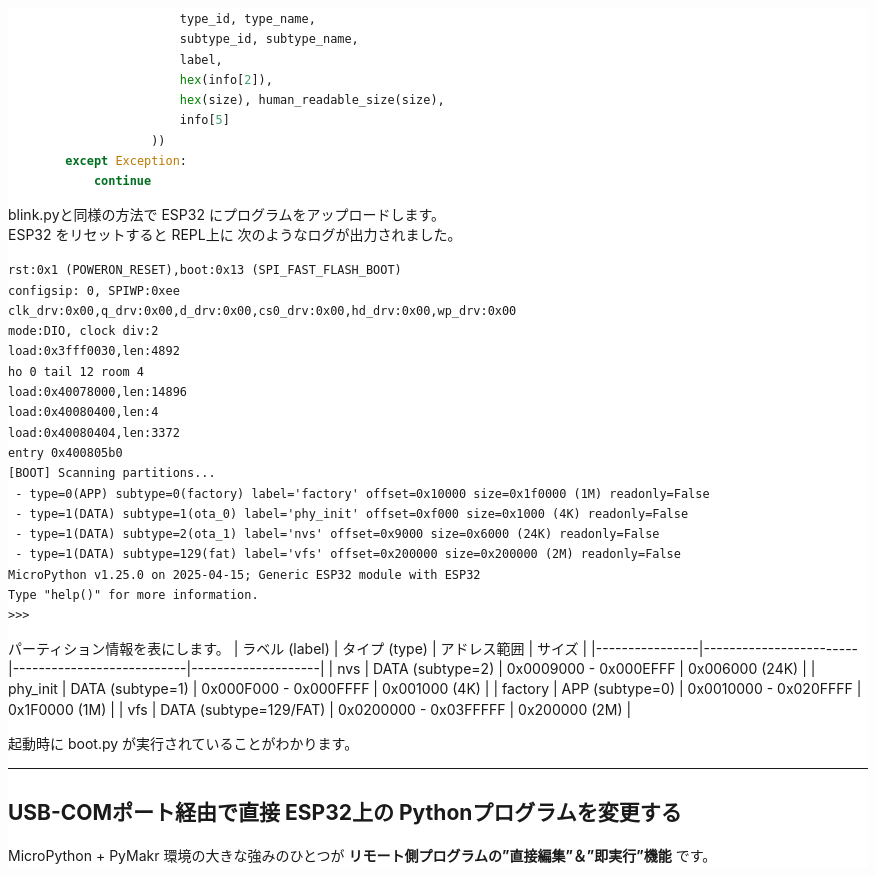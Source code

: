 ```python
                        type_id, type_name,
                        subtype_id, subtype_name,
                        label,
                        hex(info[2]),
                        hex(size), human_readable_size(size),
                        info[5]
                    ))
        except Exception:
            continue
```

blink.pyと同様の方法で ESP32 にプログラムをアップロードします。  
ESP32 をリセットすると REPL上に 次のようなログが出力されました。  
```text
rst:0x1 (POWERON_RESET),boot:0x13 (SPI_FAST_FLASH_BOOT)
configsip: 0, SPIWP:0xee
clk_drv:0x00,q_drv:0x00,d_drv:0x00,cs0_drv:0x00,hd_drv:0x00,wp_drv:0x00
mode:DIO, clock div:2
load:0x3fff0030,len:4892
ho 0 tail 12 room 4
load:0x40078000,len:14896
load:0x40080400,len:4
load:0x40080404,len:3372
entry 0x400805b0
[BOOT] Scanning partitions...
 - type=0(APP) subtype=0(factory) label='factory' offset=0x10000 size=0x1f0000 (1M) readonly=False
 - type=1(DATA) subtype=1(ota_0) label='phy_init' offset=0xf000 size=0x1000 (4K) readonly=False
 - type=1(DATA) subtype=2(ota_1) label='nvs' offset=0x9000 size=0x6000 (24K) readonly=False
 - type=1(DATA) subtype=129(fat) label='vfs' offset=0x200000 size=0x200000 (2M) readonly=False
MicroPython v1.25.0 on 2025-04-15; Generic ESP32 module with ESP32
Type "help()" for more information.
>>>
```

パーティション情報を表にします。
| ラベル (label) | タイプ (type)         | アドレス範囲             | サイズ             |
|----------------|------------------------|---------------------------|--------------------|
| nvs            | DATA (subtype=2)       | 0x0009000 - 0x000EFFF     | 0x006000 (24K)     |
| phy_init       | DATA (subtype=1)       | 0x000F000 - 0x000FFFF     | 0x001000 (4K)      |
| factory        | APP  (subtype=0)       | 0x0010000 - 0x020FFFF     | 0x1F0000 (1M)      |
| vfs            | DATA (subtype=129/FAT) | 0x0200000 - 0x03FFFFF     | 0x200000 (2M)      |

起動時に boot.py が実行されていることがわかります。

---

## USB-COMポート経由で直接 ESP32上の Pythonプログラムを変更する

MicroPython + PyMakr 環境の大きな強みのひとつが **リモート側プログラムの”直接編集”＆”即実行”機能** です。
